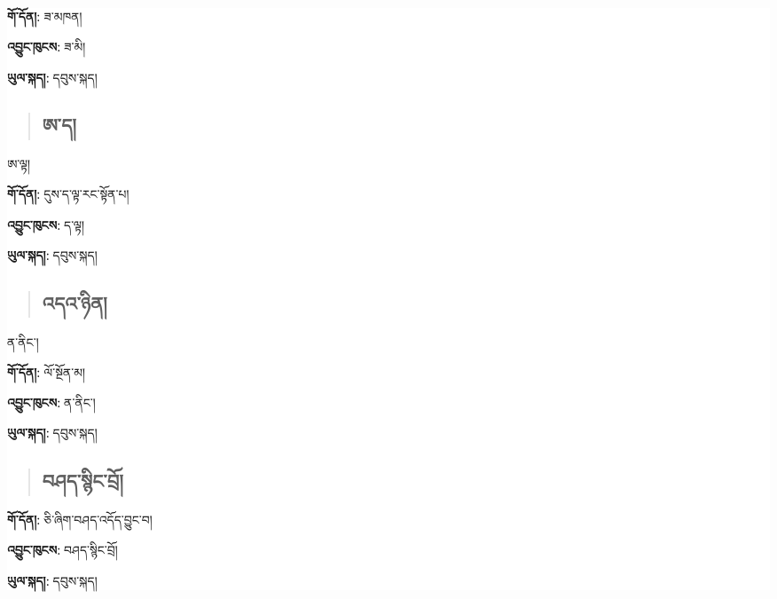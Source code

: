 **གོ་དོན།**: ཟ་མཁན།

**འབྱུང་ཁུངས**: ཟ་མི།

**ཡུལ་སྐད།**: དབུས་སྐད།


> ## ཨ་ད། 
ཨ་ལྟ།

**གོ་དོན།**: དུས་ད་ལྟ་རང་སྟོན་པ།

**འབྱུང་ཁུངས**: ད་ལྟ།

**ཡུལ་སྐད།**: དབུས་སྐད།


> ## འདའ་ཉིན།
ན་ནིང་།

**གོ་དོན།**: ལོ་སྔོན་མ།

**འབྱུང་ཁུངས**: ན་ནིང་།

**ཡུལ་སྐད།**: དབུས་སྐད།


> ## བཤད་སྙིང་བྲོ།

**གོ་དོན།**: ཅི་ཞིག་བཤད་འདོད་བྱུང་བ།

**འབྱུང་ཁུངས**: བཤད་སྙིང་བྲོ།

**ཡུལ་སྐད།**: དབུས་སྐད།



